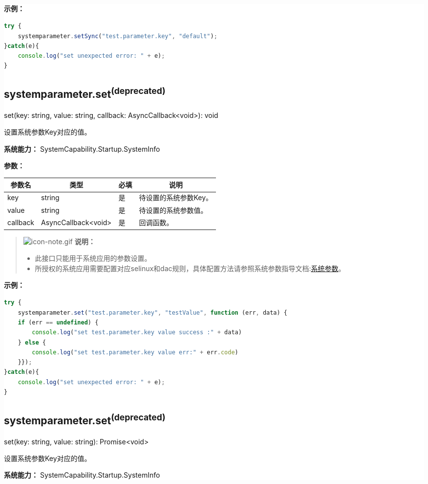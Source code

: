 
**示例：**

```ts
try {
    systemparameter.setSync("test.parameter.key", "default");
}catch(e){
    console.log("set unexpected error: " + e);
}
```

## systemparameter.set<sup>(deprecated)</sup>

set(key: string, value: string, callback: AsyncCallback&lt;void&gt;): void

设置系统参数Key对应的值。

**系统能力：** SystemCapability.Startup.SystemInfo

**参数：**

| 参数名 | 类型 | 必填 | 说明 |
| -------- | -------- | -------- | -------- |
| key | string | 是 | 待设置的系统参数Key。 |
| value | string | 是 | 待设置的系统参数值。 |
| callback | AsyncCallback&lt;void&gt; | 是 | 回调函数。 |

> ![icon-note.gif](public_sys-resources/icon-note.gif) **说明：**
> - 此接口只能用于系统应用的参数设置。
> - 所授权的系统应用需要配置对应selinux和dac规则，具体配置方法请参照系统参数指导文档:[系统参数](https://gitee.com/openharmony/docs/blob/master/zh-cn/device-dev/subsystems/subsys-boot-init-sysparam.md)。

**示例：**

```ts
try {
    systemparameter.set("test.parameter.key", "testValue", function (err, data) {
    if (err == undefined) {
        console.log("set test.parameter.key value success :" + data)
    } else {
        console.log("set test.parameter.key value err:" + err.code)
    }});
}catch(e){
    console.log("set unexpected error: " + e);
}
```

## systemparameter.set<sup>(deprecated)</sup>

set(key: string, value: string): Promise&lt;void&gt;

设置系统参数Key对应的值。

**系统能力：** SystemCapability.Startup.SystemInfo
